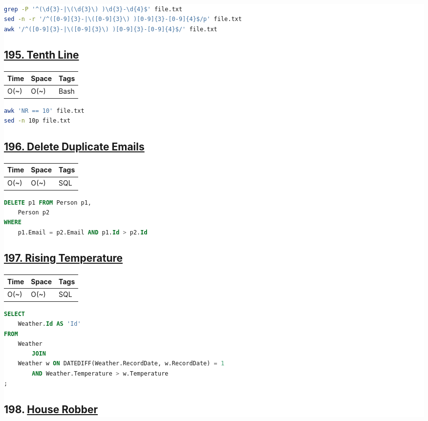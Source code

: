 ```bash
grep -P '^(\d{3}-|\(\d{3}\) )\d{3}-\d{4}$' file.txt
sed -n -r '/^([0-9]{3}-|\([0-9]{3}\) )[0-9]{3}-[0-9]{4}$/p' file.txt
awk '/^([0-9]{3}-|\([0-9]{3}\) )[0-9]{3}-[0-9]{4}$/' file.txt
```

## [195. Tenth Line](https://leetcode.com/problems/valid-phone-numbers/)

| Time    | Space    | Tags           |
|-------- | -------- | -------------- |
| O(~) | O(~) | Bash |

```bash
awk 'NR == 10' file.txt
sed -n 10p file.txt
```

## [196. Delete Duplicate Emails](https://leetcode.com/problems/delete-duplicate-emails/)

| Time    | Space    | Tags           |
|-------- | -------- | -------------- |
| O(~) | O(~) | SQL |

```sql
DELETE p1 FROM Person p1,
    Person p2
WHERE
    p1.Email = p2.Email AND p1.Id > p2.Id
```

## [197. Rising Temperature](https://leetcode.com/problems/rising-temperature/)

| Time    | Space    | Tags           |
|-------- | -------- | -------------- |
| O(~) | O(~) | SQL |

```sql
SELECT
    Weather.Id AS 'Id'
FROM
    Weather
        JOIN
    Weather w ON DATEDIFF(Weather.RecordDate, w.RecordDate) = 1
        AND Weather.Temperature > w.Temperature
;
```


## 198. [House Robber](https://leetcode.com/problems/house-robber/)
